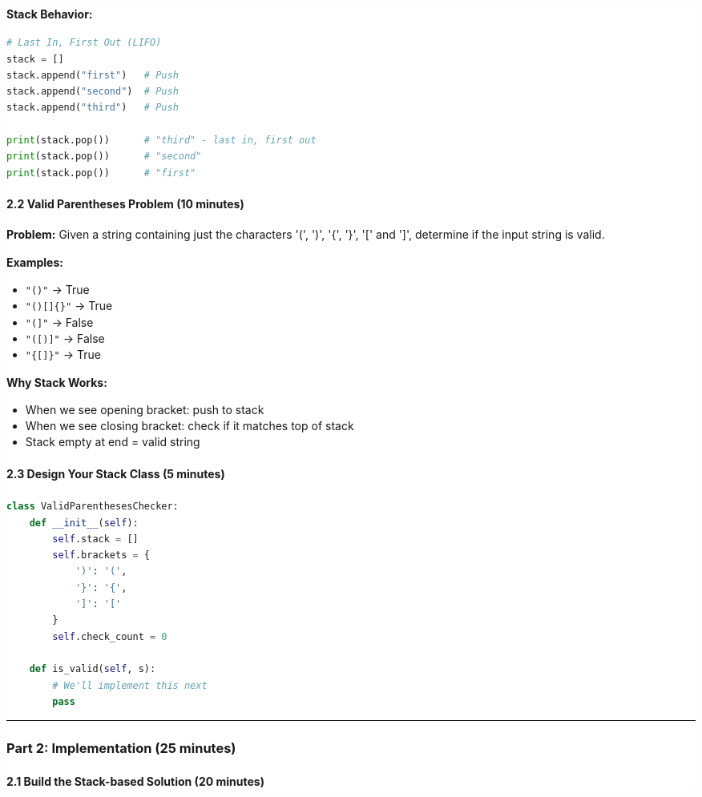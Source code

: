 **Stack Behavior:**
```python
# Last In, First Out (LIFO)
stack = []
stack.append("first")   # Push
stack.append("second")  # Push  
stack.append("third")   # Push

print(stack.pop())      # "third" - last in, first out
print(stack.pop())      # "second"
print(stack.pop())      # "first"
```

#### 2.2 Valid Parentheses Problem (10 minutes)

**Problem:** Given a string containing just the characters '(', ')', '{', '}', '[' and ']', determine if the input string is valid.

**Examples:**
- `"()"` → True
- `"()[]{}"` → True  
- `"(]"` → False
- `"([)]"` → False
- `"{[]}"` → True

**Why Stack Works:**
- When we see opening bracket: push to stack
- When we see closing bracket: check if it matches top of stack
- Stack empty at end = valid string

#### 2.3 Design Your Stack Class (5 minutes)

```python
class ValidParenthesesChecker:
    def __init__(self):
        self.stack = []
        self.brackets = {
            ')': '(',
            '}': '{', 
            ']': '['
        }
        self.check_count = 0
    
    def is_valid(self, s):
        # We'll implement this next
        pass
```

---

### Part 2: Implementation (25 minutes)

#### 2.1 Build the Stack-based Solution (20 minutes)

